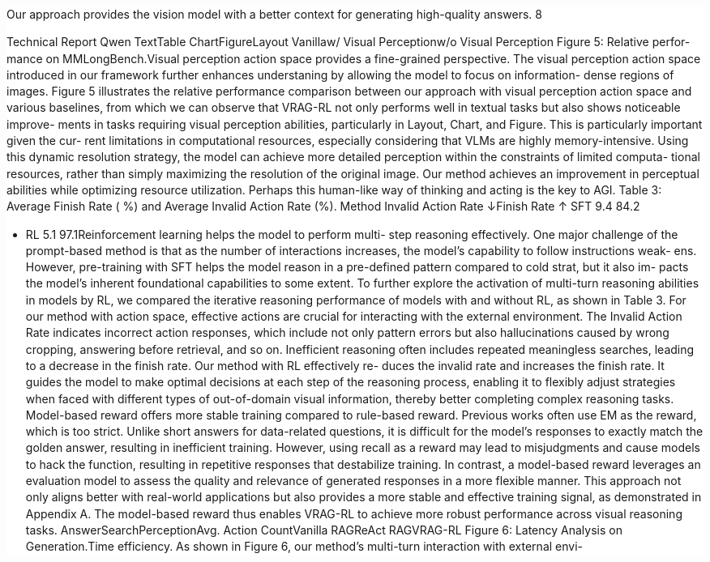 Our approach provides the vision model with a better context for generating high-quality answers.
8

Technical Report
 Qwen
TextTable
ChartFigureLayout
Vanillaw/ Visual Perceptionw/o Visual Perception
Figure 5: Relative perfor-
mance on MMLongBench.Visual perception action space provides a fine-grained perspective.
The visual perception action space introduced in our framework further
enhances understaning by allowing the model to focus on information-
dense regions of images. Figure 5 illustrates the relative performance
comparison between our approach with visual perception action space
and various baselines, from which we can observe that VRAG-RL not
only performs well in textual tasks but also shows noticeable improve-
ments in tasks requiring visual perception abilities, particularly in
Layout, Chart, and Figure. This is particularly important given the cur-
rent limitations in computational resources, especially considering that
VLMs are highly memory-intensive. Using this dynamic resolution
strategy, the model can achieve more detailed perception within the constraints of limited computa-
tional resources, rather than simply maximizing the resolution of the original image. Our method
achieves an improvement in perceptual abilities while optimizing resource utilization. Perhaps this
human-like way of thinking and acting is the key to AGI.
Table 3: Average Finish Rate ( %) and
Average Invalid Action Rate (%).
Method Invalid Action Rate ↓Finish Rate ↑
SFT 9.4 84.2
+ RL 5.1 97.1Reinforcement learning helps the model to perform multi-
step reasoning effectively. One major challenge of the
prompt-based method is that as the number of interactions
increases, the model’s capability to follow instructions weak-
ens. However, pre-training with SFT helps the model reason
in a pre-defined pattern compared to cold strat, but it also im-
pacts the model’s inherent foundational capabilities to some extent. To further explore the activation
of multi-turn reasoning abilities in models by RL, we compared the iterative reasoning performance
of models with and without RL, as shown in Table 3. For our method with action space, effective
actions are crucial for interacting with the external environment. The Invalid Action Rate indicates
incorrect action responses, which include not only pattern errors but also hallucinations caused by
wrong cropping, answering before retrieval, and so on. Inefficient reasoning often includes repeated
meaningless searches, leading to a decrease in the finish rate. Our method with RL effectively re-
duces the invalid rate and increases the finish rate. It guides the model to make optimal decisions at
each step of the reasoning process, enabling it to flexibly adjust strategies when faced with different
types of out-of-domain visual information, thereby better completing complex reasoning tasks.
Model-based reward offers more stable training compared to rule-based reward. Previous works
often use EM as the reward, which is too strict. Unlike short answers for data-related questions,
it is difficult for the model’s responses to exactly match the golden answer, resulting in inefficient
training. However, using recall as a reward may lead to misjudgments and cause models to hack
the function, resulting in repetitive responses that destabilize training. In contrast, a model-based
reward leverages an evaluation model to assess the quality and relevance of generated responses
in a more flexible manner. This approach not only aligns better with real-world applications but
also provides a more stable and effective training signal, as demonstrated in Appendix A. The
model-based reward thus enables VRAG-RL to achieve more robust performance across visual
reasoning tasks.
AnswerSearchPerceptionAvg. Action CountVanilla RAGReAct RAGVRAG-RL
Figure 6: Latency Analysis on Generation.Time efficiency. As shown in Figure 6, our
method’s multi-turn interaction with external envi-